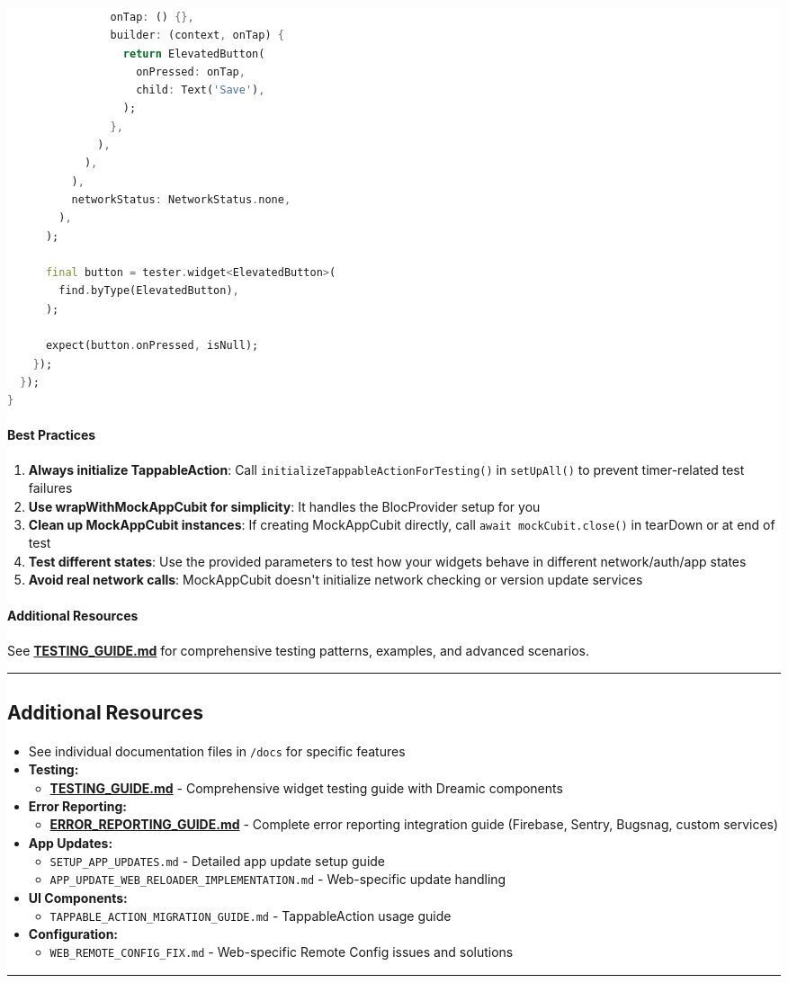```dart
                onTap: () {},
                builder: (context, onTap) {
                  return ElevatedButton(
                    onPressed: onTap,
                    child: Text('Save'),
                  );
                },
              ),
            ),
          ),
          networkStatus: NetworkStatus.none,
        ),
      );
      
      final button = tester.widget<ElevatedButton>(
        find.byType(ElevatedButton),
      );
      
      expect(button.onPressed, isNull);
    });
  });
}
```

#### Best Practices

1. **Always initialize TappableAction**: Call `initializeTappableActionForTesting()` in `setUpAll()` to prevent timer-related test failures
2. **Use wrapWithMockAppCubit for simplicity**: It handles the BlocProvider setup for you
3. **Clean up MockAppCubit instances**: If creating MockAppCubit directly, call `await mockCubit.close()` in tearDown or at end of test
4. **Test different states**: Use the provided parameters to test how your widgets behave in different network/auth/app states
5. **Avoid real network calls**: MockAppCubit doesn't initialize network checking or version update services

#### Additional Resources

See **[TESTING_GUIDE.md](TESTING_GUIDE.md)** for comprehensive testing patterns, examples, and advanced scenarios.

---

## Additional Resources

- See individual documentation files in `/docs` for specific features
- **Testing:**
  - **[TESTING_GUIDE.md](TESTING_GUIDE.md)** - Comprehensive widget testing guide with Dreamic components
- **Error Reporting:**
  - **[ERROR_REPORTING_GUIDE.md](ERROR_REPORTING_GUIDE.md)** - Complete error reporting integration guide (Firebase, Sentry, Bugsnag, custom services)
- **App Updates:**
  - `SETUP_APP_UPDATES.md` - Detailed app update setup guide
  - `APP_UPDATE_WEB_RELOADER_IMPLEMENTATION.md` - Web-specific update handling
- **UI Components:**
  - `TAPPABLE_ACTION_MIGRATION_GUIDE.md` - TappableAction usage guide
- **Configuration:**
  - `WEB_REMOTE_CONFIG_FIX.md` - Web-specific Remote Config issues and solutions

---